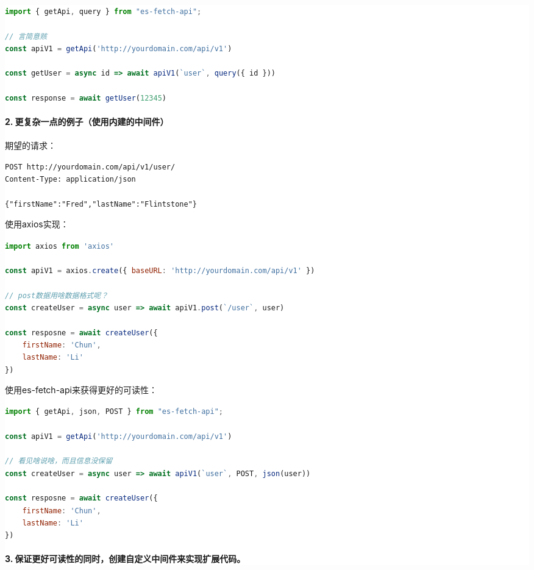 ```javascript
import { getApi, query } from "es-fetch-api";

// 言简意赅
const apiV1 = getApi('http://yourdomain.com/api/v1')

const getUser = async id => await apiV1(`user`, query({ id }))

const response = await getUser(12345)
```

#### 2. 更复杂一点的例子（使用内建的中间件）

期望的请求：

```http request
POST http://yourdomain.com/api/v1/user/
Content-Type: application/json

{"firstName":"Fred","lastName":"Flintstone"}
```

使用axios实现：

```javascript
import axios from 'axios'

const apiV1 = axios.create({ baseURL: 'http://yourdomain.com/api/v1' })

// post数据用啥数据格式呢？
const createUser = async user => await apiV1.post(`/user`, user)

const resposne = await createUser({
    firstName: 'Chun',
    lastName: 'Li'
})
```

使用es-fetch-api来获得更好的可读性：

```javascript
import { getApi, json, POST } from "es-fetch-api";

const apiV1 = getApi('http://yourdomain.com/api/v1')

// 看见啥说啥，而且信息没保留 
const createUser = async user => await apiV1(`user`, POST, json(user))

const resposne = await createUser({
    firstName: 'Chun',
    lastName: 'Li'
})
```

#### 3. 保证更好可读性的同时，创建自定义中间件来实现扩展代码。
